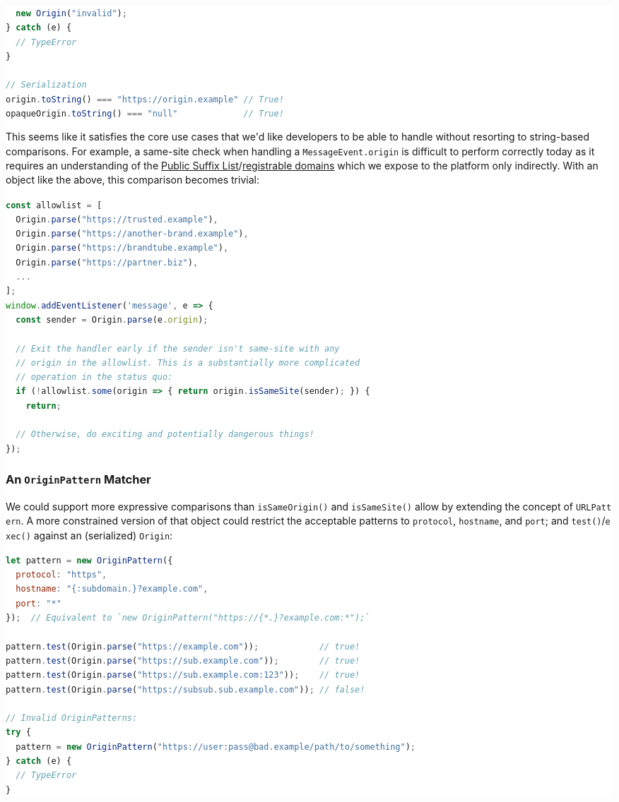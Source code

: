 ```javascript
  new Origin("invalid");
} catch (e) {
  // TypeError
}

// Serialization
origin.toString() === "https://origin.example" // True!
opaqueOrigin.toString() === "null"             // True!
```

This seems like it satisfies the core use cases that we'd like developers to be able to handle without resorting to string-based comparisons. For example, a same-site check when handling a `MessageEvent.origin` is difficult to perform correctly today as it requires an understanding of the [Public Suffix List](https://publicsuffix.org/)/[registrable domains](https://url.spec.whatwg.org/#host-registrable-domain) which we expose to the platform only indirectly. With an object like the above, this comparison becomes trivial:

```javascript
const allowlist = [
  Origin.parse("https://trusted.example"),
  Origin.parse("https://another-brand.example"),
  Origin.parse("https://brandtube.example"),
  Origin.parse("https://partner.biz"),
  ...
];
window.addEventListener('message', e => {
  const sender = Origin.parse(e.origin);

  // Exit the handler early if the sender isn't same-site with any
  // origin in the allowlist. This is a substantially more complicated
  // operation in the status quo:
  if (!allowlist.some(origin => { return origin.isSameSite(sender); }) {
    return;
  
  // Otherwise, do exciting and potentially dangerous things!
});
```

### An `OriginPattern` Matcher

We could support more expressive comparisons than `isSameOrigin()` and `isSameSite()` allow by extending the concept of `URLPattern`. A more constrained version of that object could restrict the acceptable patterns to `protocol`, `hostname`, and `port`; and `test()`/`exec()` against an (serialized) `Origin`:

```javascript
let pattern = new OriginPattern({
  protocol: "https",
  hostname: "{:subdomain.}?example.com",
  port: "*"
});  // Equivalent to `new OriginPattern("https://{*.}?example.com:*");`

pattern.test(Origin.parse("https://example.com"));            // true!
pattern.test(Origin.parse("https://sub.example.com"));        // true!
pattern.test(Origin.parse("https://sub.example.com:123"));    // true!
pattern.test(Origin.parse("https://subsub.sub.example.com")); // false!

// Invalid OriginPatterns:
try {
  pattern = new OriginPattern("https://user:pass@bad.example/path/to/something");
} catch (e) {
  // TypeError
}
```

